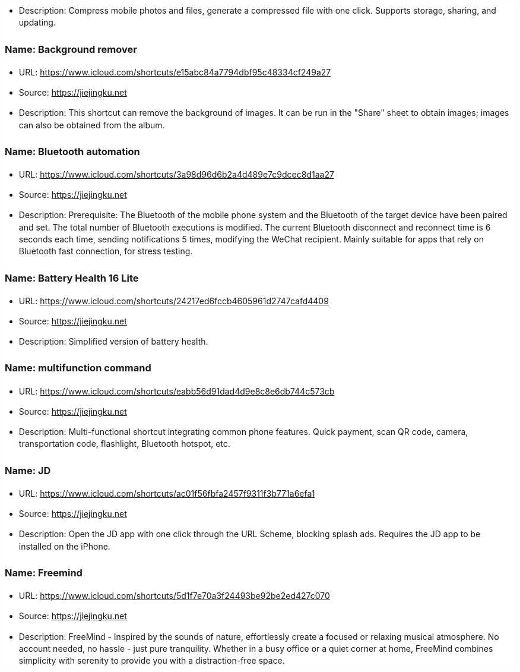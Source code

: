 - Description: Compress mobile photos and files, generate a compressed file with one click. Supports storage, sharing, and updating.

### Name: Background remover

- URL: https://www.icloud.com/shortcuts/e15abc84a7794dbf95c48334cf249a27

- Source: https://jiejingku.net

- Description: This shortcut can remove the background of images. It can be run in the "Share" sheet to obtain images; images can also be obtained from the album.

### Name: Bluetooth automation

- URL: https://www.icloud.com/shortcuts/3a98d96d6b2a4d489e7c9dcec8d1aa27

- Source: https://jiejingku.net

- Description: Prerequisite: The Bluetooth of the mobile phone system and the Bluetooth of the target device have been paired and set. The total number of Bluetooth executions is modified. The current Bluetooth disconnect and reconnect time is 6 seconds each time, sending notifications 5 times, modifying the WeChat recipient. Mainly suitable for apps that rely on Bluetooth fast connection, for stress testing.

### Name: Battery Health 16 Lite

- URL: https://www.icloud.com/shortcuts/24217ed6fccb4605961d2747cafd4409

- Source: https://jiejingku.net

- Description: Simplified version of battery health.

### Name: multifunction command

- URL: https://www.icloud.com/shortcuts/eabb56d91dad4d9e8c8e6db744c573cb

- Source: https://jiejingku.net

- Description: Multi-functional shortcut integrating common phone features. Quick payment, scan QR code, camera, transportation code, flashlight, Bluetooth hotspot, etc.

### Name: JD

- URL: https://www.icloud.com/shortcuts/ac01f56fbfa2457f9311f3b771a6efa1

- Source: https://jiejingku.net

- Description: Open the JD app with one click through the URL Scheme, blocking splash ads. Requires the JD app to be installed on the iPhone.

### Name: Freemind

- URL: https://www.icloud.com/shortcuts/5d1f7e70a3f24493be92be2ed427c070

- Source: https://jiejingku.net

- Description: FreeMind - Inspired by the sounds of nature, effortlessly create a focused or relaxing musical atmosphere. No account needed, no hassle - just pure tranquility. Whether in a busy office or a quiet corner at home, FreeMind combines simplicity with serenity to provide you with a distraction-free space.
